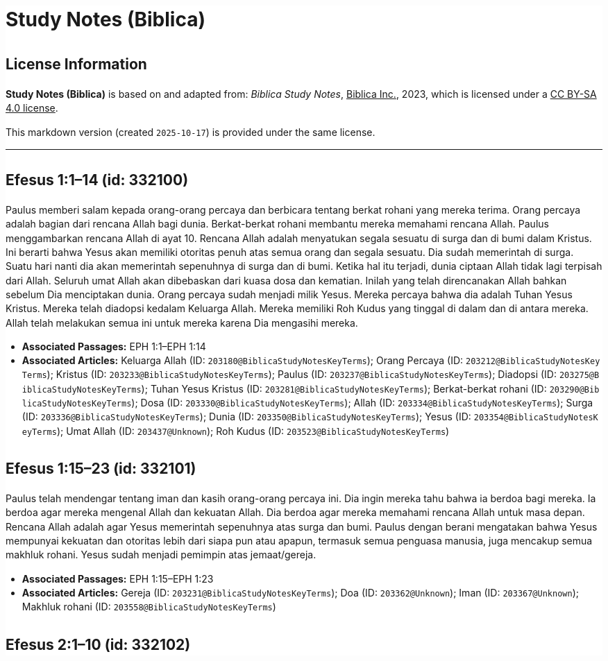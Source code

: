 # Study Notes (Biblica)

## License Information

**Study Notes (Biblica)** is based on and adapted from: _Biblica Study Notes_, [Biblica Inc.](https://www.biblica.com/), 2023, which is licensed under a [CC BY-SA 4.0 license](https://creativecommons.org/licenses/by-sa/4.0/legalcode.en).

This markdown version (created `2025-10-17`) is provided under the same license.



--------------------------------

## Efesus 1:1–14 (id: 332100)

Paulus memberi salam kepada orang\-orang percaya dan berbicara tentang berkat rohani yang mereka terima. Orang percaya adalah bagian dari rencana Allah bagi dunia. Berkat\-berkat rohani membantu mereka memahami rencana Allah. Paulus menggambarkan rencana Allah di ayat 10\. Rencana Allah adalah menyatukan segala sesuatu di surga dan di bumi dalam Kristus. Ini berarti bahwa Yesus akan memiliki otoritas penuh atas semua orang dan segala sesuatu. Dia sudah memerintah di surga. Suatu hari nanti dia akan memerintah sepenuhnya di surga dan di bumi. Ketika hal itu terjadi, dunia ciptaan Allah tidak lagi terpisah dari Allah. Seluruh umat Allah akan dibebaskan dari kuasa dosa dan kematian. Inilah yang telah direncanakan Allah bahkan sebelum Dia menciptakan dunia. Orang percaya sudah menjadi milik Yesus. Mereka percaya bahwa dia adalah Tuhan Yesus Kristus. Mereka telah diadopsi kedalam Keluarga Allah. Mereka memiliki Roh Kudus yang tinggal di dalam dan di antara mereka. Allah telah melakukan semua ini untuk mereka karena Dia mengasihi mereka.

* **Associated Passages:** EPH 1:1–EPH 1:14
* **Associated Articles:** Keluarga Allah (ID: `203180@BiblicaStudyNotesKeyTerms`); Orang Percaya (ID: `203212@BiblicaStudyNotesKeyTerms`); Kristus (ID: `203233@BiblicaStudyNotesKeyTerms`); Paulus (ID: `203237@BiblicaStudyNotesKeyTerms`); Diadopsi (ID: `203275@BiblicaStudyNotesKeyTerms`); Tuhan Yesus Kristus (ID: `203281@BiblicaStudyNotesKeyTerms`); Berkat-berkat rohani (ID: `203290@BiblicaStudyNotesKeyTerms`); Dosa (ID: `203330@BiblicaStudyNotesKeyTerms`); Allah (ID: `203334@BiblicaStudyNotesKeyTerms`); Surga (ID: `203336@BiblicaStudyNotesKeyTerms`); Dunia (ID: `203350@BiblicaStudyNotesKeyTerms`); Yesus (ID: `203354@BiblicaStudyNotesKeyTerms`); Umat Allah (ID: `203437@Unknown`); Roh Kudus (ID: `203523@BiblicaStudyNotesKeyTerms`)

## Efesus 1:15–23 (id: 332101)

Paulus telah mendengar tentang iman dan kasih orang\-orang percaya ini. Dia ingin mereka tahu bahwa ia berdoa bagi mereka. Ia berdoa agar mereka mengenal Allah dan kekuatan Allah. Dia berdoa agar mereka memahami rencana Allah untuk masa depan. Rencana Allah adalah agar Yesus memerintah sepenuhnya atas surga dan bumi. Paulus dengan berani mengatakan bahwa Yesus mempunyai kekuatan dan otoritas lebih dari siapa pun atau apapun, termasuk semua penguasa manusia, juga mencakup semua makhluk rohani. Yesus sudah menjadi pemimpin atas jemaat/gereja.

* **Associated Passages:** EPH 1:15–EPH 1:23
* **Associated Articles:** Gereja (ID: `203231@BiblicaStudyNotesKeyTerms`); Doa (ID: `203362@Unknown`); Iman (ID: `203367@Unknown`); Makhluk rohani (ID: `203558@BiblicaStudyNotesKeyTerms`)

## Efesus 2:1–10 (id: 332102)
